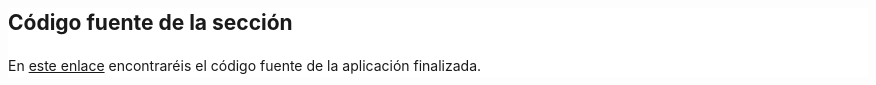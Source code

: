 ## Código fuente de la sección

En [este enlace](assets/codigo-vue/Vuex.zip) encontraréis el código fuente de la aplicación finalizada.
